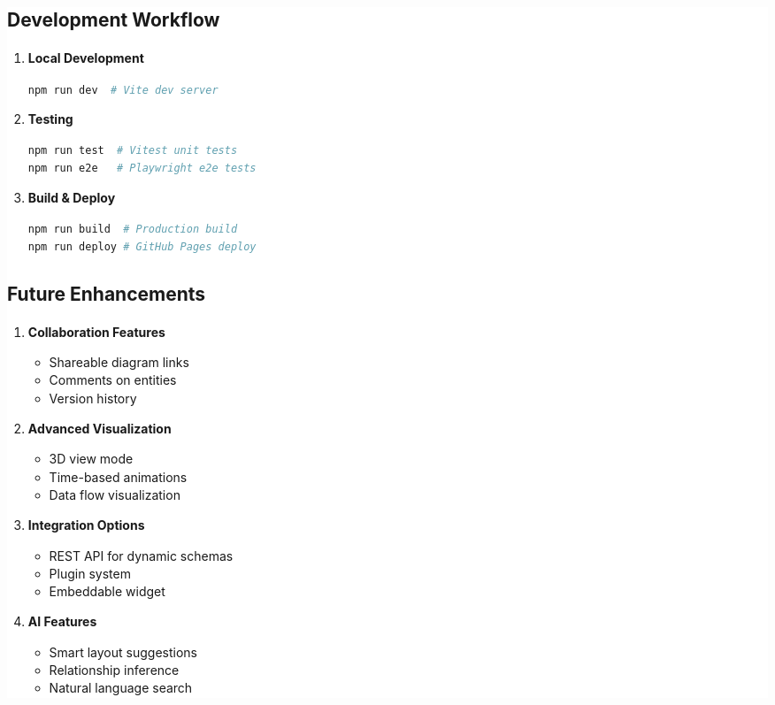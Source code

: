 ## Development Workflow

1. **Local Development**
   ```bash
   npm run dev  # Vite dev server
   ```

2. **Testing**
   ```bash
   npm run test  # Vitest unit tests
   npm run e2e   # Playwright e2e tests
   ```

3. **Build & Deploy**
   ```bash
   npm run build  # Production build
   npm run deploy # GitHub Pages deploy
   ```

## Future Enhancements

1. **Collaboration Features**
   - Shareable diagram links
   - Comments on entities
   - Version history

2. **Advanced Visualization**
   - 3D view mode
   - Time-based animations
   - Data flow visualization

3. **Integration Options**
   - REST API for dynamic schemas
   - Plugin system
   - Embeddable widget

4. **AI Features**
   - Smart layout suggestions
   - Relationship inference
   - Natural language search